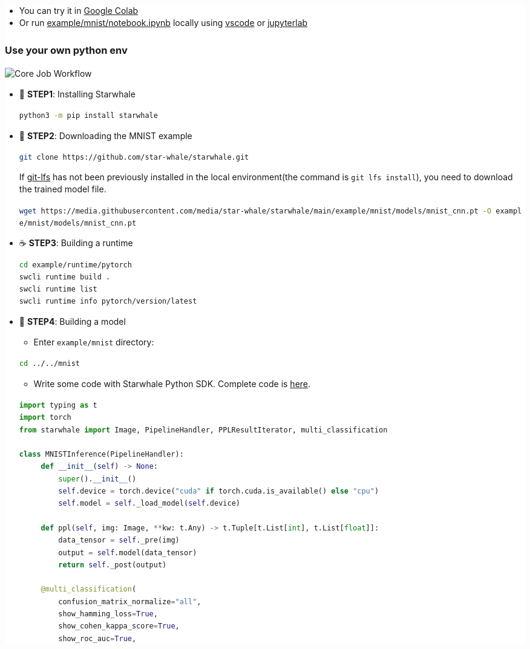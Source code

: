 - You can try it in [Google Colab](https://colab.research.google.com/github/star-whale/starwhale/blob/main/example/mnist/notebook.ipynb)
- Or run [example/mnist/notebook.ipynb](example/mnist/notebook.ipynb) locally using [vscode](https://code.visualstudio.com/) or [jupyterlab](https://github.com/jupyterlab/jupyterlab)

### Use your own python env

![Core Job Workflow](docs/docs/img/standalone-core-workflow.gif)

- 🍰 **STEP1**: Installing Starwhale

    ```bash
    python3 -m pip install starwhale
    ```

- 🍵 **STEP2**: Downloading the MNIST example

    ```bash
    git clone https://github.com/star-whale/starwhale.git
    ```

    If [git-lfs](https://git-lfs.github.com/) has not been previously installed in the local environment(the command is `git lfs install`), you need to download the trained model file.

    ```bash
    wget https://media.githubusercontent.com/media/star-whale/starwhale/main/example/mnist/models/mnist_cnn.pt -O example/mnist/models/mnist_cnn.pt
    ```

- ☕ **STEP3**: Building a runtime

    ```bash
    cd example/runtime/pytorch
    swcli runtime build .
    swcli runtime list
    swcli runtime info pytorch/version/latest
    ```

- 🍞 **STEP4**: Building a model

  - Enter `example/mnist` directory:

   ```bash
   cd ../../mnist
   ```

  - Write some code with Starwhale Python SDK. Complete code is [here](https://github.com/star-whale/starwhale/blob/main/example/mnist/mnist/evaluator.py).

   ```python
   import typing as t
   import torch
   from starwhale import Image, PipelineHandler, PPLResultIterator, multi_classification

   class MNISTInference(PipelineHandler):
        def __init__(self) -> None:
            super().__init__()
            self.device = torch.device("cuda" if torch.cuda.is_available() else "cpu")
            self.model = self._load_model(self.device)

        def ppl(self, img: Image, **kw: t.Any) -> t.Tuple[t.List[int], t.List[float]]:
            data_tensor = self._pre(img)
            output = self.model(data_tensor)
            return self._post(output)

        @multi_classification(
            confusion_matrix_normalize="all",
            show_hamming_loss=True,
            show_cohen_kappa_score=True,
            show_roc_auc=True,
   ```
